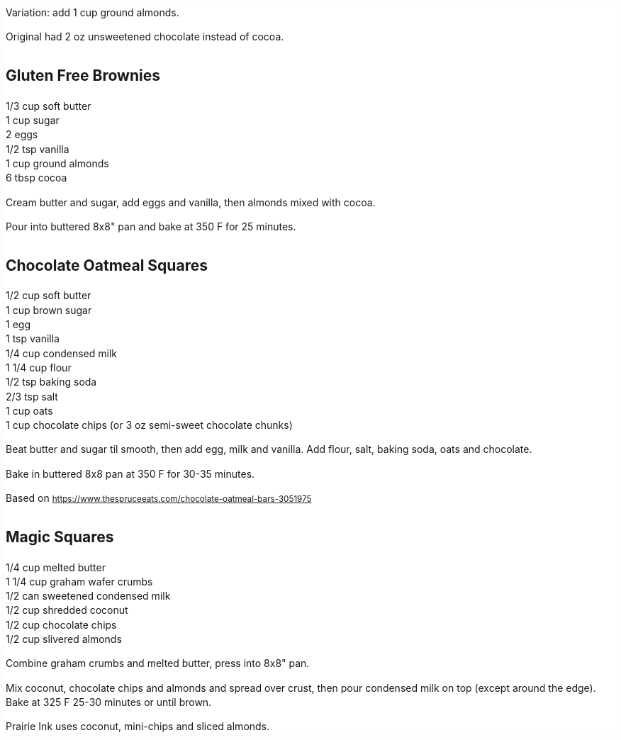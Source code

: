 Variation: add 1 cup ground almonds.

Original had 2 oz unsweetened chocolate instead of cocoa.

## Gluten Free Brownies

1/3 cup soft butter<br/>
1 cup sugar<br/>
2 eggs<br/>
1/2 tsp vanilla<br/>
1 cup ground almonds<br/>
6 tbsp cocoa<br/>

Cream butter and sugar, add eggs and vanilla,
then almonds mixed with cocoa.

Pour into buttered 8x8" pan and bake at 350 F for 25 minutes.

## Chocolate Oatmeal Squares

1/2 cup soft butter<br/>
1 cup brown sugar<br/>
1 egg<br/>
1 tsp vanilla<br/>
1/4 cup condensed milk<br/>
1 1/4 cup flour<br/>
1/2 tsp baking soda<br/>
2/3 tsp salt<br/>
1 cup oats<br/>
1 cup chocolate chips (or 3 oz semi-sweet chocolate chunks)<br/>

Beat butter and sugar til smooth, then add egg, milk and vanilla.
Add flour, salt, baking soda, oats and chocolate.

Bake in buttered 8x8 pan at 350 F for 30-35 minutes.

Based on
<small>https://www.thespruceeats.com/chocolate-oatmeal-bars-3051975</small>

## Magic Squares

1/4 cup melted butter<br/>
1 1/4 cup graham wafer crumbs<br/>
1/2 can sweetened condensed milk<br/>
1/2 cup shredded coconut<br/>
1/2 cup chocolate chips<br/>
1/2 cup slivered almonds<br/>

Combine graham crumbs and melted butter, press into 8x8" pan.

Mix coconut, chocolate chips and almonds and spread over crust,
then pour condensed milk on top (except around the edge).
Bake at 325 F 25-30 minutes or until brown.

Prairie Ink uses coconut, mini-chips and sliced almonds.
